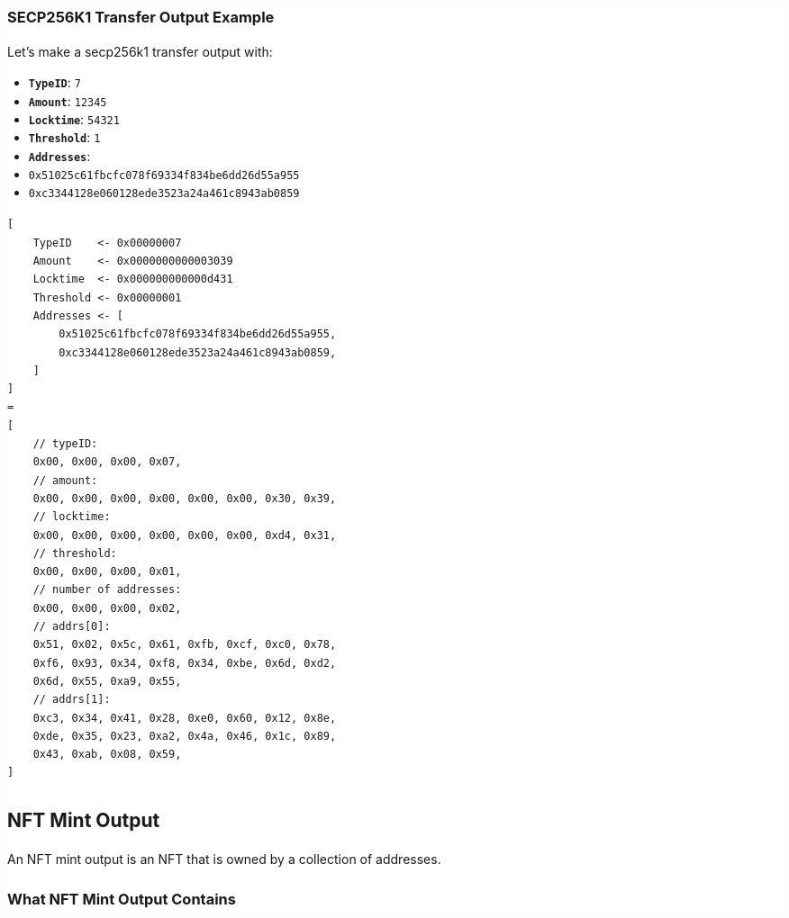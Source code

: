 ### SECP256K1 Transfer Output Example

Let’s make a secp256k1 transfer output with:

- **`TypeID`**: `7`
- **`Amount`**: `12345`
- **`Locktime`**: `54321`
- **`Threshold`**: `1`
- **`Addresses`**:
- `0x51025c61fbcfc078f69334f834be6dd26d55a955`
- `0xc3344128e060128ede3523a24a461c8943ab0859`

```text
[
    TypeID    <- 0x00000007
    Amount    <- 0x0000000000003039
    Locktime  <- 0x000000000000d431
    Threshold <- 0x00000001
    Addresses <- [
        0x51025c61fbcfc078f69334f834be6dd26d55a955,
        0xc3344128e060128ede3523a24a461c8943ab0859,
    ]
]
=
[
    // typeID:
    0x00, 0x00, 0x00, 0x07,
    // amount:
    0x00, 0x00, 0x00, 0x00, 0x00, 0x00, 0x30, 0x39,
    // locktime:
    0x00, 0x00, 0x00, 0x00, 0x00, 0x00, 0xd4, 0x31,
    // threshold:
    0x00, 0x00, 0x00, 0x01,
    // number of addresses:
    0x00, 0x00, 0x00, 0x02,
    // addrs[0]:
    0x51, 0x02, 0x5c, 0x61, 0xfb, 0xcf, 0xc0, 0x78,
    0xf6, 0x93, 0x34, 0xf8, 0x34, 0xbe, 0x6d, 0xd2,
    0x6d, 0x55, 0xa9, 0x55,
    // addrs[1]:
    0xc3, 0x34, 0x41, 0x28, 0xe0, 0x60, 0x12, 0x8e,
    0xde, 0x35, 0x23, 0xa2, 0x4a, 0x46, 0x1c, 0x89,
    0x43, 0xab, 0x08, 0x59,
]
```

## NFT Mint Output

An NFT mint output is an NFT that is owned by a collection of addresses.

### What NFT Mint Output Contains
